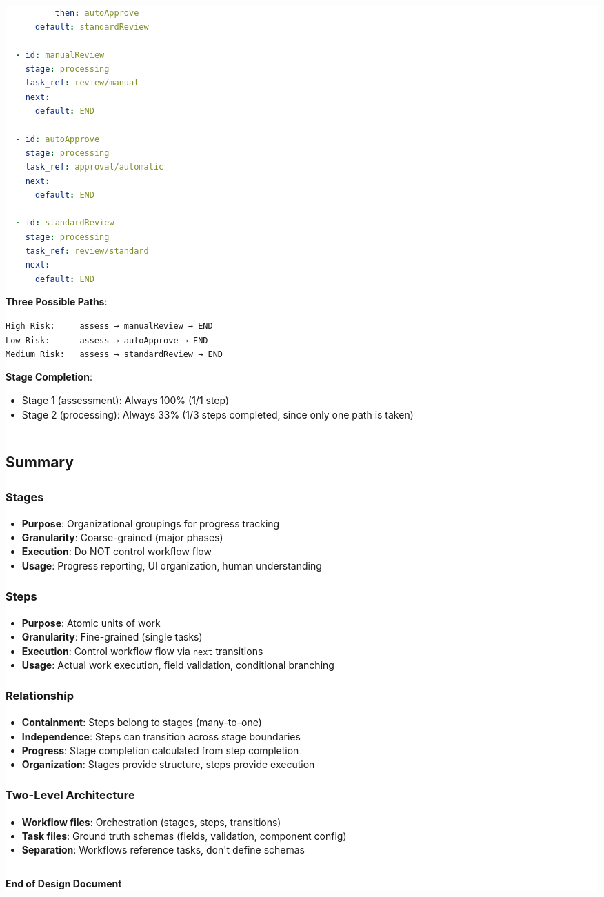 ```yaml
          then: autoApprove
      default: standardReview

  - id: manualReview
    stage: processing
    task_ref: review/manual
    next:
      default: END

  - id: autoApprove
    stage: processing
    task_ref: approval/automatic
    next:
      default: END

  - id: standardReview
    stage: processing
    task_ref: review/standard
    next:
      default: END
```

**Three Possible Paths**:
```
High Risk:     assess → manualReview → END
Low Risk:      assess → autoApprove → END
Medium Risk:   assess → standardReview → END
```

**Stage Completion**:
- Stage 1 (assessment): Always 100% (1/1 step)
- Stage 2 (processing): Always 33% (1/3 steps completed, since only one path is taken)

---

## Summary

### Stages
- **Purpose**: Organizational groupings for progress tracking
- **Granularity**: Coarse-grained (major phases)
- **Execution**: Do NOT control workflow flow
- **Usage**: Progress reporting, UI organization, human understanding

### Steps
- **Purpose**: Atomic units of work
- **Granularity**: Fine-grained (single tasks)
- **Execution**: Control workflow flow via `next` transitions
- **Usage**: Actual work execution, field validation, conditional branching

### Relationship
- **Containment**: Steps belong to stages (many-to-one)
- **Independence**: Steps can transition across stage boundaries
- **Progress**: Stage completion calculated from step completion
- **Organization**: Stages provide structure, steps provide execution

### Two-Level Architecture
- **Workflow files**: Orchestration (stages, steps, transitions)
- **Task files**: Ground truth schemas (fields, validation, component config)
- **Separation**: Workflows reference tasks, don't define schemas

---

**End of Design Document**
